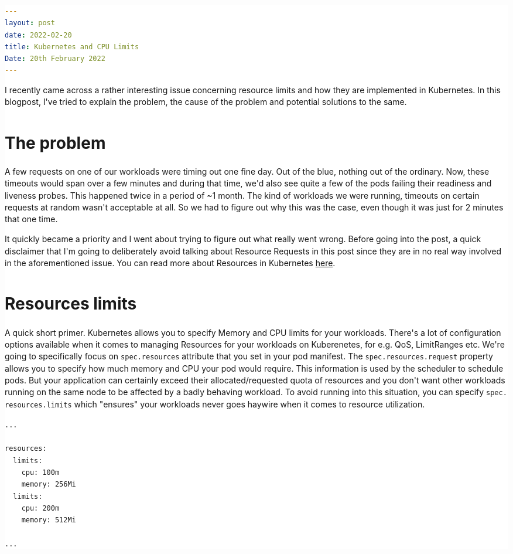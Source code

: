 ```yaml
---
layout: post
date: 2022-02-20
title: Kubernetes and CPU Limits
Date: 20th February 2022
---
```


I recently came across a rather interesting issue concerning resource limits and how they are implemented in Kubernetes. In this blogpost, I've tried to explain the problem, the cause of the problem and potential solutions to the same.

# The problem
A few requests on one of our workloads were timing out one fine day. Out of the blue, nothing out of the ordinary. Now, these timeouts would span over a few minutes and during that time, we'd also see quite a few of the pods failing their readiness and liveness probes. This happened twice in a period of ~1 month. The kind of workloads we were running, timeouts on certain requests at random wasn't acceptable at all. So we had to figure out why this was the case, even though it was just for 2 minutes that one time.

It quickly became a priority and I went about trying to figure out what really went wrong. Before going into the post, a quick disclaimer that I'm going to deliberately avoid talking about Resource Requests in this post since they are in no real way involved in the aforementioned issue. You can read more about Resources in Kubernetes [here](https://kubernetes.io/docs/concepts/configuration/manage-resources-containers/).

# Resources limits

A quick short primer. Kubernetes allows you to specify Memory and CPU limits for your workloads. There's a lot of configuration options available when it comes to managing Resources for your workloads on Kuberenetes, for e.g. QoS, LimitRanges etc. We're going to specifically focus on `spec.resources` attribute that you set in your pod manifest. The `spec.resources.request` property allows you to specify how much memory and CPU your pod would require. This information is used by the scheduler to schedule pods. But your application can certainly exceed their allocated/requested quota of resources and you don't want other workloads running on the same node to be affected by a badly behaving workload. To avoid running into this situation, you can specify `spec.resources.limits` which "ensures" your workloads never goes haywire when it comes to resource utilization.

```
...

resources:
  limits:
    cpu: 100m
    memory: 256Mi
  limits:
    cpu: 200m
    memory: 512Mi

...
```

